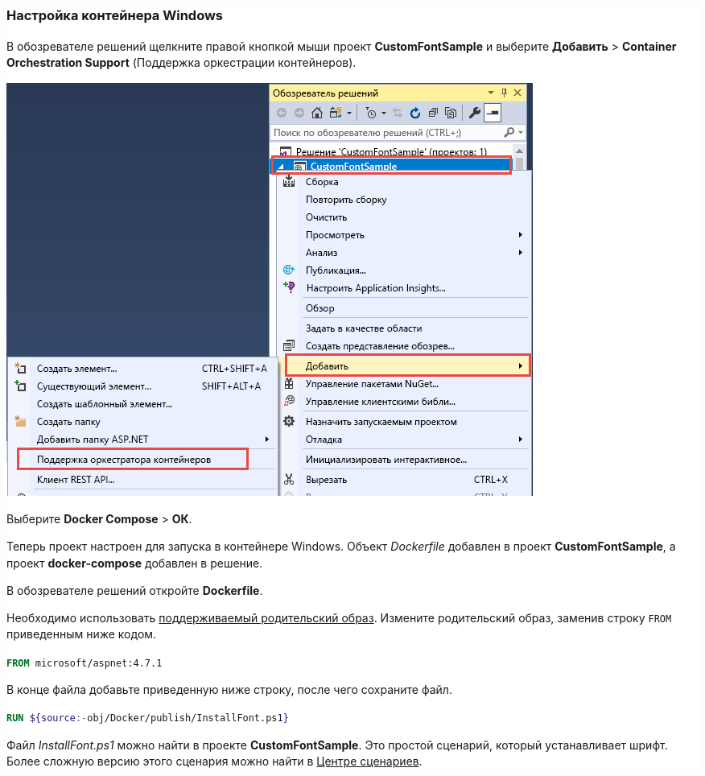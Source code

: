 ### <a name="configure-windows-container"></a>Настройка контейнера Windows

В обозревателе решений щелкните правой кнопкой мыши проект **CustomFontSample** и выберите **Добавить** > **Container Orchestration Support** (Поддержка оркестрации контейнеров).

![Диалоговое окно "Новый проект ASP.NET"](media/app-service-web-tutorial-windows-containers-custom-fonts/enable-container-orchestration.png)

Выберите **Docker Compose** > **ОК**.

Теперь проект настроен для запуска в контейнере Windows. Объект _Dockerfile_ добавлен в проект **CustomFontSample**, а проект **docker-compose** добавлен в решение. 

В обозревателе решений откройте **Dockerfile**.

Необходимо использовать [поддерживаемый родительский образ](app-service-web-get-started-windows-container.md#use-a-different-parent-image). Измените родительский образ, заменив строку `FROM` приведенным ниже кодом.

```Dockerfile
FROM microsoft/aspnet:4.7.1
```

В конце файла добавьте приведенную ниже строку, после чего сохраните файл.

```Dockerfile
RUN ${source:-obj/Docker/publish/InstallFont.ps1}
```

Файл _InstallFont.ps1_ можно найти в проекте **CustomFontSample**. Это простой сценарий, который устанавливает шрифт. Более сложную версию этого сценария можно найти в [Центре сценариев](https://gallery.technet.microsoft.com/scriptcenter/fb742f92-e594-4d0c-8b79-27564c575133).
